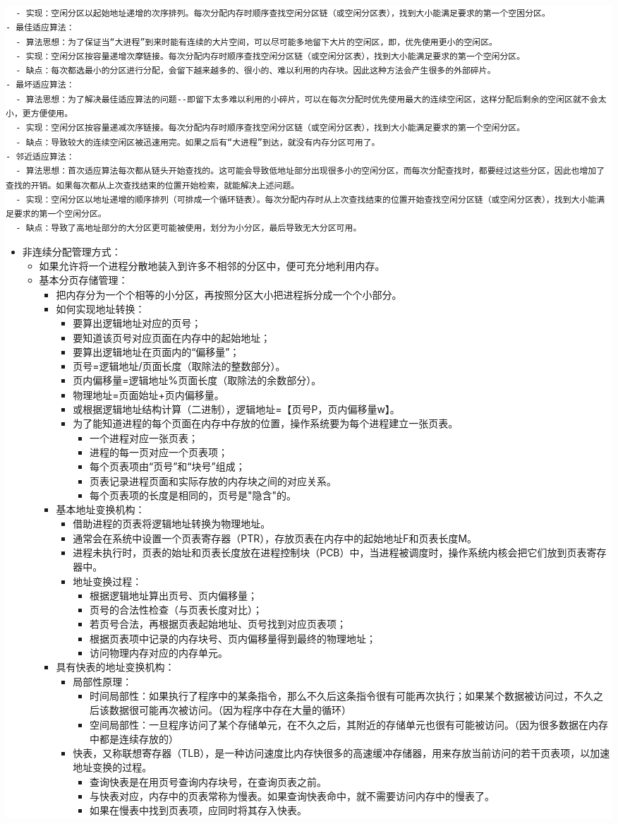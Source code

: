       - 实现：空闲分区以起始地址递增的次序排列。每次分配内存时顺序查找空闲分区链（或空闲分区表），找到大小能满足要求的第一个空困分区。
    - 最佳适应算法：
      - 算法思想：为了保证当“大进程”到来时能有连续的大片空间，可以尽可能多地留下大片的空闲区，即，优先使用更小的空闲区。
      - 实现：空闲分区按容量递增次摩链接。每次分配内存时顺序查找空闲分区链（或空闲分区表），找到大小能满足要求的第一个空闲分区。
      - 缺点：每次都选最小的分区进行分配，会留下越来越多的、很小的、难以利用的内存块。因此这种方法会产生很多的外部碎片。
    - 最坏适应算法：
      - 算法思想：为了解决最佳适应算法的问题--即留下太多难以利用的小碎片，可以在每次分配时优先使用最大的连续空闲区，这样分配后剩余的空闲区就不会太小，更方便使用。
      - 实现：空闲分区按容量递减次序链接。每次分配内存时顺序查找空闲分区链（或空闲分区表），找到大小能满足要求的第一个空闲分区。
      - 缺点：导致较大的连续空闲区被迅速用完。如果之后有“大进程”到达，就没有内存分区可用了。
    - 邻近适应算法：
      - 算法思想：首次适应算法每次都从链头开始查找的。这可能会导致低地址部分出现很多小的空闲分区，而每次分配查找时，都要经过这些分区，因此也增加了查找的开销。如果每次都从上次查找结束的位置开始检索，就能解决上述问题。
      - 实现：空闲分区以地址递增的顺序排列（可排成一个循环链表）。每次分配内存时从上次查找结束的位置开始查找空闲分区链（或空闲分区表），找到大小能满足要求的第一个空闲分区。
      - 缺点：导致了高地址部分的大分区更可能被使用，划分为小分区，最后导致无大分区可用。
  - 非连续分配管理方式：
    - 如果允许将一个进程分散地装入到许多不相邻的分区中，便可充分地利用内存。
    - 基本分页存储管理：
      - 把内存分为一个个相等的小分区，再按照分区大小把进程拆分成一个个小部分。
      - 如何实现地址转换：
        - 要算出逻辑地址对应的页号；
        - 要知道该页号对应页面在内存中的起始地址；
        - 要算出逻辑地址在页面内的“偏移量”；
        - 页号=逻辑地址/页面长度（取除法的整数部分）。
        - 页内偏移量=逻辑地址%页面长度（取除法的余数部分）。
        - 物理地址=页面始址+页内偏移量。
        - 或根据逻辑地址结构计算（二进制），逻辑地址=【页号P，页内偏移量w】。
        - 为了能知道进程的每个页面在内存中存放的位置，操作系统要为每个进程建立一张页表。
          - 一个进程对应一张页表；
          - 进程的每一页对应一个页表项；
          - 每个页表项由“页号”和“块号”组成；
          - 页表记录进程页面和实际存放的内存块之间的对应关系。
          - 每个页表项的长度是相同的，页号是"隐含"的。
      - 基本地址变换机构：
        - 借助进程的页表将逻辑地址转换为物理地址。
        - 通常会在系统中设置一个页表寄存器（PTR），存放页表在内存中的起始地址F和页表长度M。
        - 进程未执行时，页表的始址和页表长度放在进程控制块（PCB）中，当进程被调度时，操作系统内核会把它们放到页表寄存器中。
        - 地址变换过程：
          - 根据逻辑地址算出页号、页内偏移量；
          - 页号的合法性检查（与页表长度对比）；
          - 若页号合法，再根据页表起始地址、页号找到对应页表项；
          - 根据页表项中记录的内存块号、页内偏移量得到最终的物理地址；
          - 访问物理内存对应的内存单元。
      - 具有快表的地址变换机构：
        - 局部性原理：
          - 时间局部性：如果执行了程序中的某条指令，那么不久后这条指令很有可能再次执行；如果某个数据被访问过，不久之后该数据很可能再次被访问。（因为程序中存在大量的循环）
          - 空间局部性：一旦程序访问了某个存储单元，在不久之后，其附近的存储单元也很有可能被访问。（因为很多数据在内存中都是连续存放的）
        - 快表，又称联想寄存器（TLB），是一种访问速度比内存快很多的高速缓冲存储器，用来存放当前访问的若干页表项，以加速地址变换的过程。
          - 查询快表是在用页号查询内存块号，在查询页表之前。
          - 与快表对应，内存中的页表常称为慢表。如果查询快表命中，就不需要访问内存中的慢表了。
          - 如果在慢表中找到页表项，应同时将其存入快表。
      